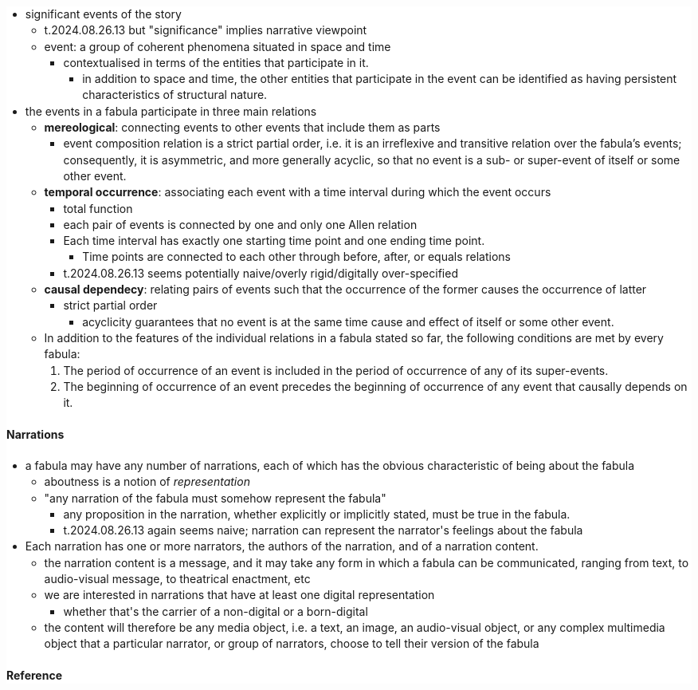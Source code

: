 - significant events of the story
  - t.2024.08.26.13 but "significance" implies narrative viewpoint
  - event: a group of coherent phenomena situated in space and time
    - contextualised in terms of the entities that participate in it.
      - in addition to space and time, the other entities that participate in the event can be identified as having persistent characteristics of structural nature.
- the events in a fabula participate in three main relations
  - **mereological**: connecting events to other events that include them as parts
    - event composition relation is a strict partial order, i.e. it is an irreflexive and transitive relation over the fabula’s events; consequently, it is asymmetric, and more generally acyclic, so that no event is a sub- or super-event of itself or some other event.
  - **temporal occurrence**: associating each event with a time interval during which the event occurs
    - total function
    - each pair of events is connected by one and only one Allen relation
    - Each time interval has exactly one starting time point and one ending time point. 
      - Time points are connected to each other through before, after, or equals relations
    - t.2024.08.26.13 seems potentially naive/overly rigid/digitally over-specified
  - **causal dependecy**: relating pairs of events such that the occurrence of the former causes the occurrence of latter
    - strict partial order
      - acyclicity guarantees that no event is at the same time cause and effect of itself or some other event.
  - In addition to the features of the individual relations in a fabula stated so far, the following conditions are met by every fabula:
    1. The period of occurrence of an event is included in the period of occurrence of any of
    its super-events.
    2. The beginning of occurrence of an event precedes the beginning of occurrence of any event that causally depends on it.

#### Narrations

- a fabula may have any number of narrations, each of which has the obvious characteristic of being about the fabula
  - aboutness is a notion of _representation_
  - "any narration of the fabula must somehow represent the fabula"
    - any proposition in the narration, whether explicitly or implicitly stated, must be true in the fabula.
    - t.2024.08.26.13 again seems naive; narration can represent the narrator's feelings about the fabula
- Each narration has one or more narrators, the authors of the narration, and of a narration content. 
  - the narration content is a message, and it may take any form in which a fabula can be communicated, ranging from text, to audio-visual message, to theatrical enactment, etc
  - we are interested in narrations that have at least one digital representation
    - whether that's the carrier of a non-digital or a born-digital
  - the content will therefore be any media object, i.e. a text, an image, an audio-visual object, or any complex multimedia object that a particular narrator, or group of narrators, choose to tell their version of the fabula

#### Reference
